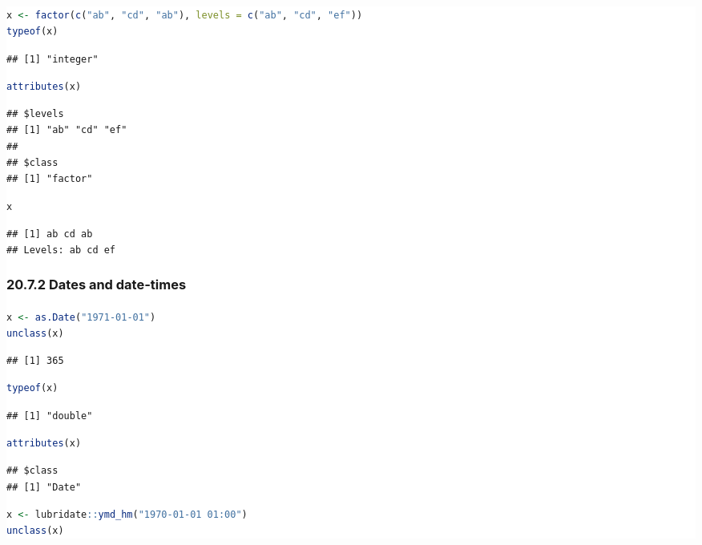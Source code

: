 
```r
x <- factor(c("ab", "cd", "ab"), levels = c("ab", "cd", "ef"))
typeof(x)
```

```
## [1] "integer"
```

```r
attributes(x)
```

```
## $levels
## [1] "ab" "cd" "ef"
## 
## $class
## [1] "factor"
```

```r
x
```

```
## [1] ab cd ab
## Levels: ab cd ef
```

### 20.7.2 Dates and date-times


```r
x <- as.Date("1971-01-01")
unclass(x)
```

```
## [1] 365
```

```r
typeof(x)
```

```
## [1] "double"
```

```r
attributes(x)
```

```
## $class
## [1] "Date"
```

```r
x <- lubridate::ymd_hm("1970-01-01 01:00")
unclass(x)
```
